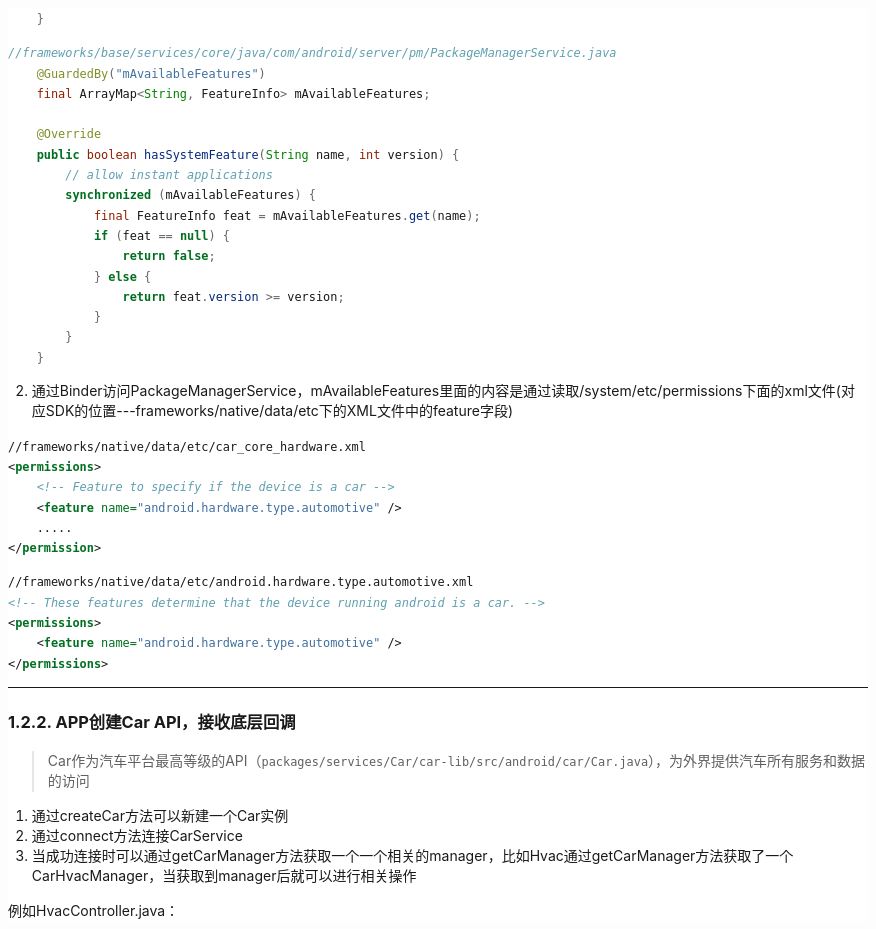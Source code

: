 ```java
    }
```

```java
//frameworks/base/services/core/java/com/android/server/pm/PackageManagerService.java
    @GuardedBy("mAvailableFeatures")
    final ArrayMap<String, FeatureInfo> mAvailableFeatures;

    @Override
    public boolean hasSystemFeature(String name, int version) {
        // allow instant applications
        synchronized (mAvailableFeatures) {
            final FeatureInfo feat = mAvailableFeatures.get(name);
            if (feat == null) {
                return false;
            } else {
                return feat.version >= version;
            }
        }
    }
```

2. 通过Binder访问PackageManagerService，mAvailableFeatures里面的内容是通过读取/system/etc/permissions下面的xml文件(对应SDK的位置---frameworks/native/data/etc下的XML文件中的feature字段)

```xml
//frameworks/native/data/etc/car_core_hardware.xml
<permissions>
    <!-- Feature to specify if the device is a car -->
    <feature name="android.hardware.type.automotive" />
    .....
</permission>
```

```xml
//frameworks/native/data/etc/android.hardware.type.automotive.xml
<!-- These features determine that the device running android is a car. -->
<permissions>
    <feature name="android.hardware.type.automotive" />
</permissions>
```

***

### 1.2.2. APP创建Car API，接收底层回调

> Car作为汽车平台最高等级的API（`packages/services/Car/car-lib/src/android/car/Car.java`），为外界提供汽车所有服务和数据的访问

1. 通过createCar方法可以新建一个Car实例
2. 通过connect方法连接CarService
3. 当成功连接时可以通过getCarManager方法获取一个一个相关的manager，比如Hvac通过getCarManager方法获取了一个CarHvacManager，当获取到manager后就可以进行相关操作

例如HvacController.java：
